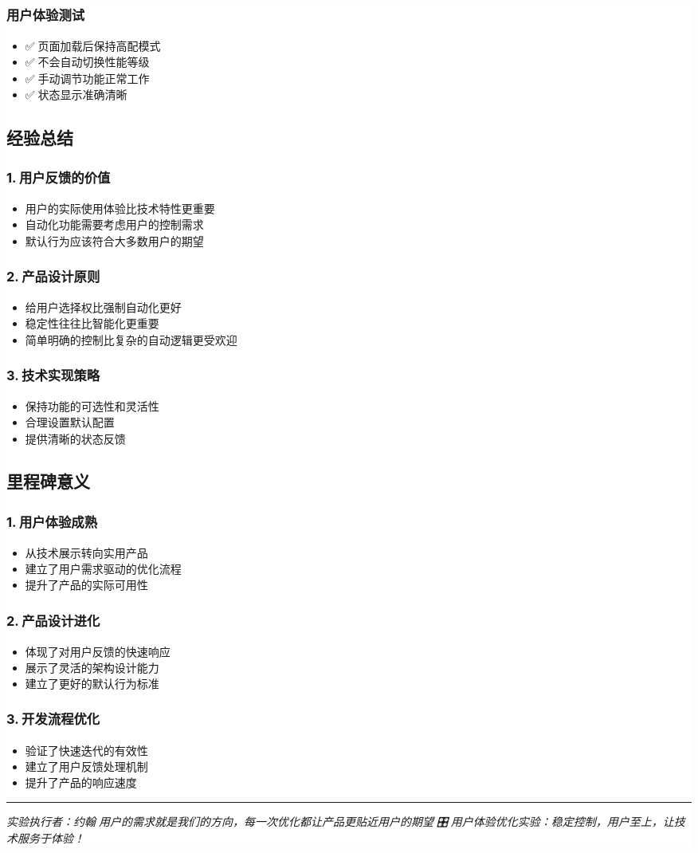 ### 用户体验测试
- ✅ 页面加载后保持高配模式
- ✅ 不会自动切换性能等级
- ✅ 手动调节功能正常工作
- ✅ 状态显示准确清晰

## 经验总结

### 1. 用户反馈的价值
- 用户的实际使用体验比技术特性更重要
- 自动化功能需要考虑用户的控制需求
- 默认行为应该符合大多数用户的期望

### 2. 产品设计原则
- 给用户选择权比强制自动化更好
- 稳定性往往比智能化更重要
- 简单明确的控制比复杂的自动逻辑更受欢迎

### 3. 技术实现策略
- 保持功能的可选性和灵活性
- 合理设置默认配置
- 提供清晰的状态反馈

## 里程碑意义

### 1. 用户体验成熟
- 从技术展示转向实用产品
- 建立了用户需求驱动的优化流程
- 提升了产品的实际可用性

### 2. 产品设计进化
- 体现了对用户反馈的快速响应
- 展示了灵活的架构设计能力
- 建立了更好的默认行为标准

### 3. 开发流程优化
- 验证了快速迭代的有效性
- 建立了用户反馈处理机制
- 提升了产品的响应速度

---
*实验执行者：约翰*
*用户的需求就是我们的方向，每一次优化都让产品更贴近用户的期望*
*🎛️ 用户体验优化实验：稳定控制，用户至上，让技术服务于体验！*
